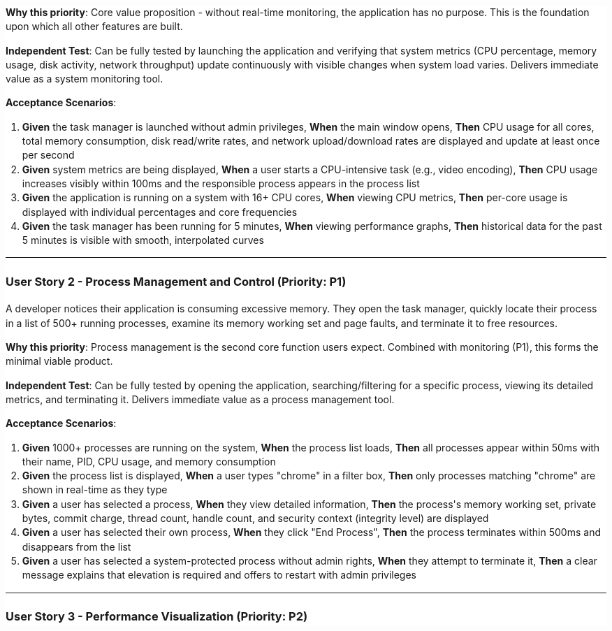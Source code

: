 **Why this priority**: Core value proposition - without real-time monitoring, the application has no purpose. This is the foundation upon which all other features are built.

**Independent Test**: Can be fully tested by launching the application and verifying that system metrics (CPU percentage, memory usage, disk activity, network throughput) update continuously with visible changes when system load varies. Delivers immediate value as a system monitoring tool.

**Acceptance Scenarios**:

1. **Given** the task manager is launched without admin privileges, **When** the main window opens, **Then** CPU usage for all cores, total memory consumption, disk read/write rates, and network upload/download rates are displayed and update at least once per second
2. **Given** system metrics are being displayed, **When** a user starts a CPU-intensive task (e.g., video encoding), **Then** CPU usage increases visibly within 100ms and the responsible process appears in the process list
3. **Given** the application is running on a system with 16+ CPU cores, **When** viewing CPU metrics, **Then** per-core usage is displayed with individual percentages and core frequencies
4. **Given** the task manager has been running for 5 minutes, **When** viewing performance graphs, **Then** historical data for the past 5 minutes is visible with smooth, interpolated curves

---

### User Story 2 - Process Management and Control (Priority: P1)

A developer notices their application is consuming excessive memory. They open the task manager, quickly locate their process in a list of 500+ running processes, examine its memory working set and page faults, and terminate it to free resources.

**Why this priority**: Process management is the second core function users expect. Combined with monitoring (P1), this forms the minimal viable product.

**Independent Test**: Can be fully tested by opening the application, searching/filtering for a specific process, viewing its detailed metrics, and terminating it. Delivers immediate value as a process management tool.

**Acceptance Scenarios**:

1. **Given** 1000+ processes are running on the system, **When** the process list loads, **Then** all processes appear within 50ms with their name, PID, CPU usage, and memory consumption
2. **Given** the process list is displayed, **When** a user types "chrome" in a filter box, **Then** only processes matching "chrome" are shown in real-time as they type
3. **Given** a user has selected a process, **When** they view detailed information, **Then** the process's memory working set, private bytes, commit charge, thread count, handle count, and security context (integrity level) are displayed
4. **Given** a user has selected their own process, **When** they click "End Process", **Then** the process terminates within 500ms and disappears from the list
5. **Given** a user has selected a system-protected process without admin rights, **When** they attempt to terminate it, **Then** a clear message explains that elevation is required and offers to restart with admin privileges

---

### User Story 3 - Performance Visualization (Priority: P2)
